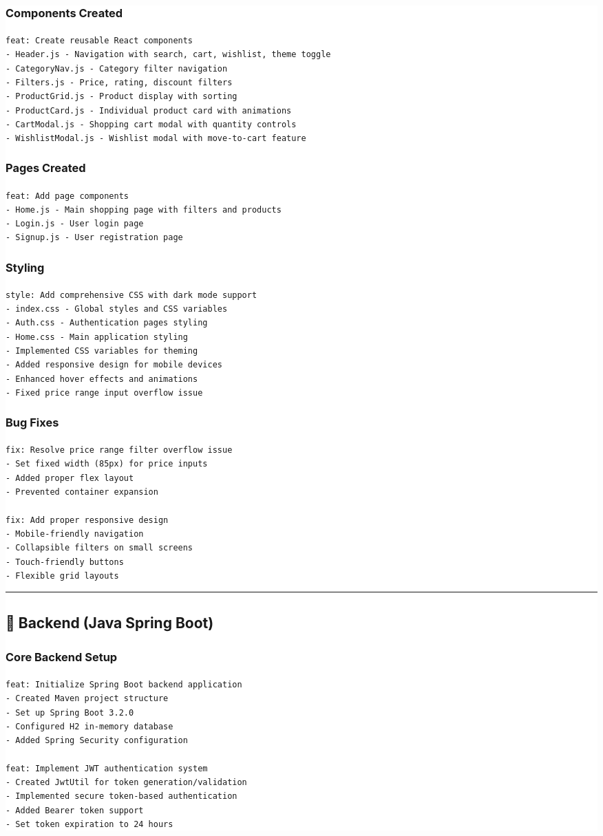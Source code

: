 ### Components Created
```
feat: Create reusable React components
- Header.js - Navigation with search, cart, wishlist, theme toggle
- CategoryNav.js - Category filter navigation
- Filters.js - Price, rating, discount filters
- ProductGrid.js - Product display with sorting
- ProductCard.js - Individual product card with animations
- CartModal.js - Shopping cart modal with quantity controls
- WishlistModal.js - Wishlist modal with move-to-cart feature
```

### Pages Created
```
feat: Add page components
- Home.js - Main shopping page with filters and products
- Login.js - User login page
- Signup.js - User registration page
```

### Styling
```
style: Add comprehensive CSS with dark mode support
- index.css - Global styles and CSS variables
- Auth.css - Authentication pages styling
- Home.css - Main application styling
- Implemented CSS variables for theming
- Added responsive design for mobile devices
- Enhanced hover effects and animations
- Fixed price range input overflow issue
```

### Bug Fixes
```
fix: Resolve price range filter overflow issue
- Set fixed width (85px) for price inputs
- Added proper flex layout
- Prevented container expansion

fix: Add proper responsive design
- Mobile-friendly navigation
- Collapsible filters on small screens
- Touch-friendly buttons
- Flexible grid layouts
```

---

## 🚀 Backend (Java Spring Boot)

### Core Backend Setup
```
feat: Initialize Spring Boot backend application
- Created Maven project structure
- Set up Spring Boot 3.2.0
- Configured H2 in-memory database
- Added Spring Security configuration

feat: Implement JWT authentication system
- Created JwtUtil for token generation/validation
- Implemented secure token-based authentication
- Added Bearer token support
- Set token expiration to 24 hours
```